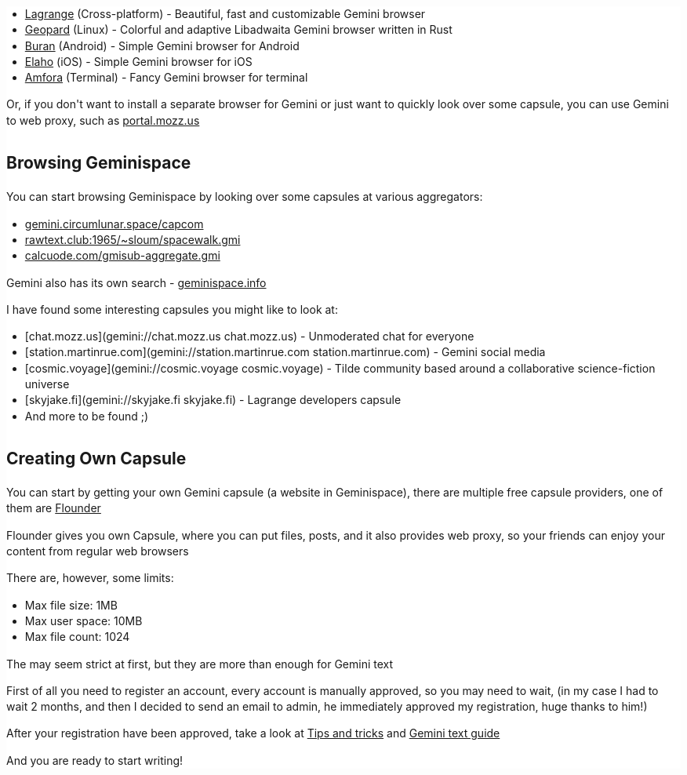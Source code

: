 - [Lagrange](https://github.com/skyjake/lagrange) (Cross-platform) - Beautiful, fast and customizable Gemini browser
- [Geopard](https://github.com/ranfdev/Geopard) (Linux) - Colorful and adaptive Libadwaita Gemini browser written in Rust
- [Buran](https://github.com/Corewala/Buran) (Android) - Simple Gemini browser for Android
- [Elaho](https://github.com/pitr/gemini-ios) (iOS) - Simple Gemini browser for iOS
- [Amfora](https://github.com/makew0rld/amfora) (Terminal) - Fancy Gemini browser for terminal

Or, if you don't want to install a separate browser for Gemini or just want to quickly look over some capsule, you can use Gemini to web proxy, such as [portal.mozz.us](https://portal.mozz.us)

## Browsing Geminispace

You can start browsing Geminispace by looking over some capsules at various aggregators:

- [gemini.circumlunar.space/capcom](gemini://gemini.circumlunar.space/capcom)
- [rawtext.club:1965/~sloum/spacewalk.gmi](gemini://rawtext.club:1965/~sloum/spacewalk.gmi)
- [calcuode.com/gmisub-aggregate.gmi](gemini://calcuode.com/gmisub-aggregate.gmi)

Gemini also has its own search - [geminispace.info](gemini://geminispace.info)

I have found some interesting capsules you might like to look at:

- [chat.mozz.us](gemini://chat.mozz.us chat.mozz.us) - Unmoderated chat for everyone
- [station.martinrue.com](gemini://station.martinrue.com station.martinrue.com) - Gemini social media
- [cosmic.voyage](gemini://cosmic.voyage cosmic.voyage) - Tilde community based around a collaborative science-fiction universe
- [skyjake.fi](gemini://skyjake.fi skyjake.fi) - Lagrange developers capsule
- And more to be found ;)

## Creating Own Capsule

You can start by getting your own Gemini capsule (a website in Geminispace), there are multiple free capsule providers, one of them are [Flounder](gemini://flounder.online)

Flounder gives you own Capsule, where you can put files, posts, and it also provides web proxy, so your friends can enjoy your content from regular web browsers

There are, however, some limits:

- Max file size: 1MB
- Max user space: 10MB
- Max file count: 1024

The may seem strict at first, but they are more than enough for Gemini text

First of all you need to register an account, every account is manually approved, so you may need to wait, (in my case I had to wait 2 months, and then I decided to send an email to admin, he immediately approved my registration, huge thanks to him!)

After your registration have been approved, take a look at [Tips and tricks](gemini://admin.flounder.online/tips_and_tricks.gmi) and [Gemini text guide](gemini://admin.flounder.online/gemini_text_guide.gmi)

And you are ready to start writing!
